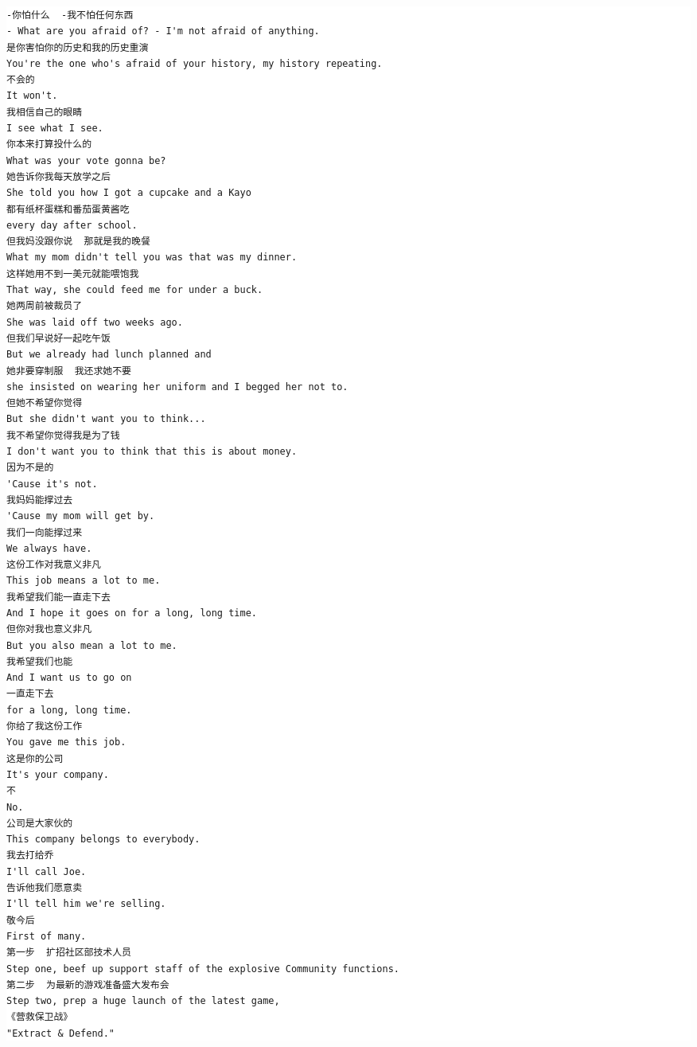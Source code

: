 	-你怕什么  -我不怕任何东西
	- What are you afraid of? - I'm not afraid of anything.
	是你害怕你的历史和我的历史重演
	You're the one who's afraid of your history, my history repeating.
	不会的
	It won't.
	我相信自己的眼睛
	I see what I see.
	你本来打算投什么的
	What was your vote gonna be?
	她告诉你我每天放学之后
	She told you how I got a cupcake and a Kayo
	都有纸杯蛋糕和番茄蛋黄酱吃
	every day after school.
	但我妈没跟你说  那就是我的晚餐
	What my mom didn't tell you was that was my dinner.
	这样她用不到一美元就能喂饱我
	That way, she could feed me for under a buck.
	她两周前被裁员了
	She was laid off two weeks ago.
	但我们早说好一起吃午饭
	But we already had lunch planned and
	她非要穿制服  我还求她不要
	she insisted on wearing her uniform and I begged her not to.
	但她不希望你觉得
	But she didn't want you to think...
	我不希望你觉得我是为了钱
	I don't want you to think that this is about money.
	因为不是的
	'Cause it's not.
	我妈妈能撑过去
	'Cause my mom will get by.
	我们一向能撑过来
	We always have.
	这份工作对我意义非凡
	This job means a lot to me.
	我希望我们能一直走下去
	And I hope it goes on for a long, long time.
	但你对我也意义非凡
	But you also mean a lot to me.
	我希望我们也能
	And I want us to go on
	一直走下去
	for a long, long time.
	你给了我这份工作
	You gave me this job.
	这是你的公司
	It's your company.
	不
	No.
	公司是大家伙的
	This company belongs to everybody.
	我去打给乔
	I'll call Joe.
	告诉他我们愿意卖
	I'll tell him we're selling.
	敬今后
	First of many.
	第一步  扩招社区部技术人员
	Step one, beef up support staff of the explosive Community functions.
	第二步  为最新的游戏准备盛大发布会
	Step two, prep a huge launch of the latest game,
	《营救保卫战》
	"Extract & Defend."